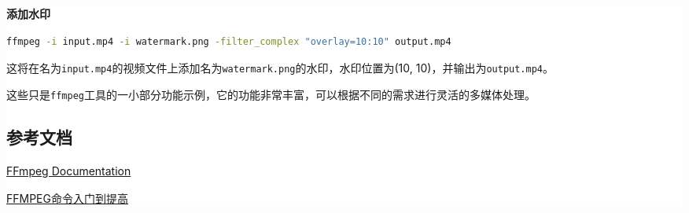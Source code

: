 **添加水印**

```bash
ffmpeg -i input.mp4 -i watermark.png -filter_complex "overlay=10:10" output.mp4
```
这将在名为`input.mp4`的视频文件上添加名为`watermark.png`的水印，水印位置为(10, 10)，并输出为`output.mp4`。



这些只是`ffmpeg`工具的一小部分功能示例，它的功能非常丰富，可以根据不同的需求进行灵活的多媒体处理。



## 参考文档

[FFmpeg Documentation](https://ffmpeg.org/documentation.html)

[FFMPEG命令入门到提高](https://zhuanlan.zhihu.com/p/117523405)

